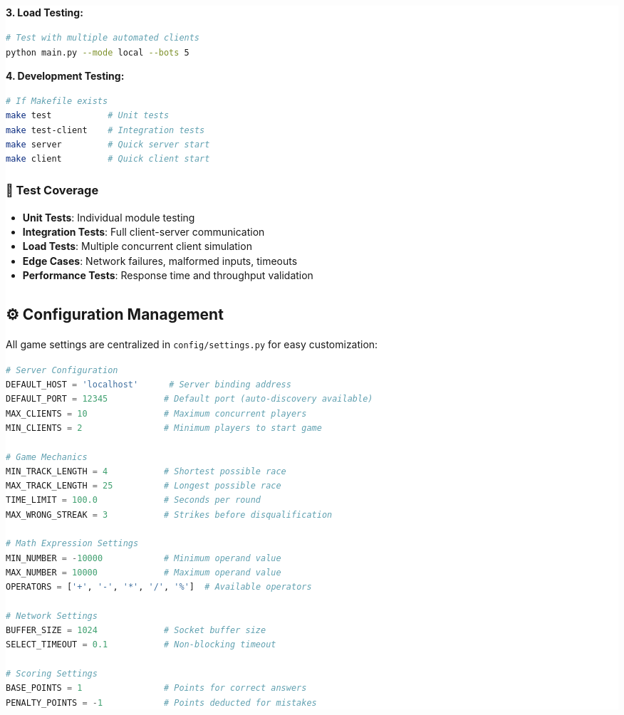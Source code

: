 **3. Load Testing:**
```bash
# Test with multiple automated clients
python main.py --mode local --bots 5
```

**4. Development Testing:**
```bash
# If Makefile exists
make test           # Unit tests
make test-client    # Integration tests
make server         # Quick server start
make client         # Quick client start
```

### 🎯 Test Coverage
- **Unit Tests**: Individual module testing
- **Integration Tests**: Full client-server communication
- **Load Tests**: Multiple concurrent client simulation
- **Edge Cases**: Network failures, malformed inputs, timeouts
- **Performance Tests**: Response time and throughput validation

## ⚙️ Configuration Management

All game settings are centralized in `config/settings.py` for easy customization:

```python
# Server Configuration
DEFAULT_HOST = 'localhost'      # Server binding address
DEFAULT_PORT = 12345           # Default port (auto-discovery available)
MAX_CLIENTS = 10               # Maximum concurrent players
MIN_CLIENTS = 2                # Minimum players to start game

# Game Mechanics  
MIN_TRACK_LENGTH = 4           # Shortest possible race
MAX_TRACK_LENGTH = 25          # Longest possible race
TIME_LIMIT = 100.0             # Seconds per round
MAX_WRONG_STREAK = 3           # Strikes before disqualification

# Math Expression Settings
MIN_NUMBER = -10000            # Minimum operand value
MAX_NUMBER = 10000             # Maximum operand value
OPERATORS = ['+', '-', '*', '/', '%']  # Available operators

# Network Settings
BUFFER_SIZE = 1024             # Socket buffer size
SELECT_TIMEOUT = 0.1           # Non-blocking timeout

# Scoring Settings
BASE_POINTS = 1                # Points for correct answers
PENALTY_POINTS = -1            # Points deducted for mistakes
```

